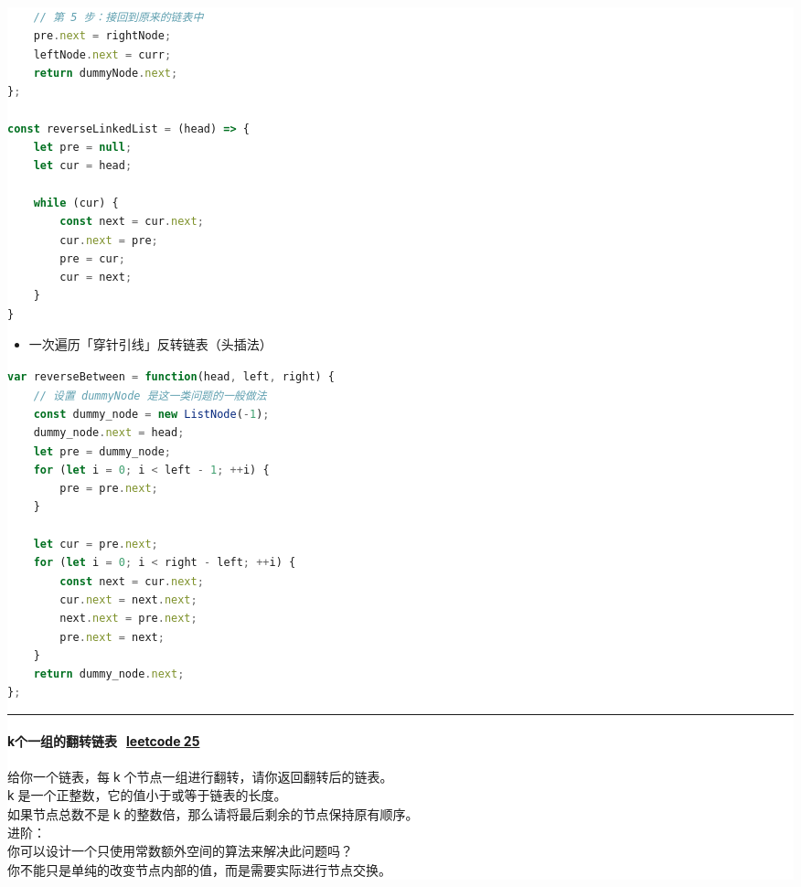 ```js
    // 第 5 步：接回到原来的链表中
    pre.next = rightNode;
    leftNode.next = curr;
    return dummyNode.next;
};

const reverseLinkedList = (head) => {
    let pre = null;
    let cur = head;

    while (cur) {
        const next = cur.next;
        cur.next = pre;
        pre = cur;
        cur = next;
    }
}
```

- 一次遍历「穿针引线」反转链表（头插法）
```js
var reverseBetween = function(head, left, right) {
    // 设置 dummyNode 是这一类问题的一般做法
    const dummy_node = new ListNode(-1);
    dummy_node.next = head;
    let pre = dummy_node;
    for (let i = 0; i < left - 1; ++i) {
        pre = pre.next;
    }

    let cur = pre.next;
    for (let i = 0; i < right - left; ++i) {
        const next = cur.next;
        cur.next = next.next;
        next.next = pre.next;
        pre.next = next;
    }
    return dummy_node.next;
};
```


--------------------------
#### k个一组的翻转链表 &nbsp; [leetcode 25](https://leetcode-cn.com/problems/reverse-nodes-in-k-group/)  

给你一个链表，每 k 个节点一组进行翻转，请你返回翻转后的链表。  
k 是一个正整数，它的值小于或等于链表的长度。  
如果节点总数不是 k 的整数倍，那么请将最后剩余的节点保持原有顺序。  
进阶：  
你可以设计一个只使用常数额外空间的算法来解决此问题吗？  
你不能只是单纯的改变节点内部的值，而是需要实际进行节点交换。  
